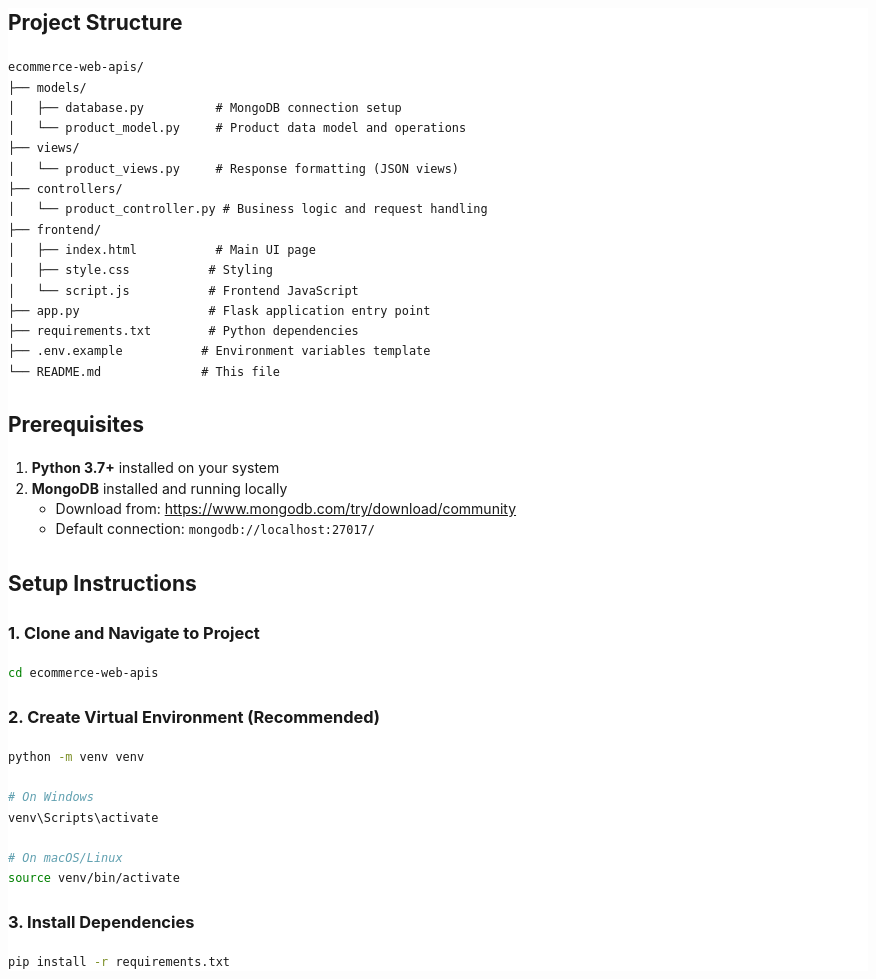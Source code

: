 ## Project Structure

```
ecommerce-web-apis/
├── models/
│   ├── database.py          # MongoDB connection setup
│   └── product_model.py     # Product data model and operations
├── views/
│   └── product_views.py     # Response formatting (JSON views)
├── controllers/
│   └── product_controller.py # Business logic and request handling
├── frontend/
│   ├── index.html           # Main UI page
│   ├── style.css           # Styling
│   └── script.js           # Frontend JavaScript
├── app.py                  # Flask application entry point
├── requirements.txt        # Python dependencies
├── .env.example           # Environment variables template
└── README.md              # This file
```

## Prerequisites

1. **Python 3.7+** installed on your system
2. **MongoDB** installed and running locally
   - Download from: https://www.mongodb.com/try/download/community
   - Default connection: `mongodb://localhost:27017/`

## Setup Instructions

### 1. Clone and Navigate to Project
```bash
cd ecommerce-web-apis
```

### 2. Create Virtual Environment (Recommended)
```bash
python -m venv venv

# On Windows
venv\Scripts\activate

# On macOS/Linux
source venv/bin/activate
```

### 3. Install Dependencies
```bash
pip install -r requirements.txt
```
